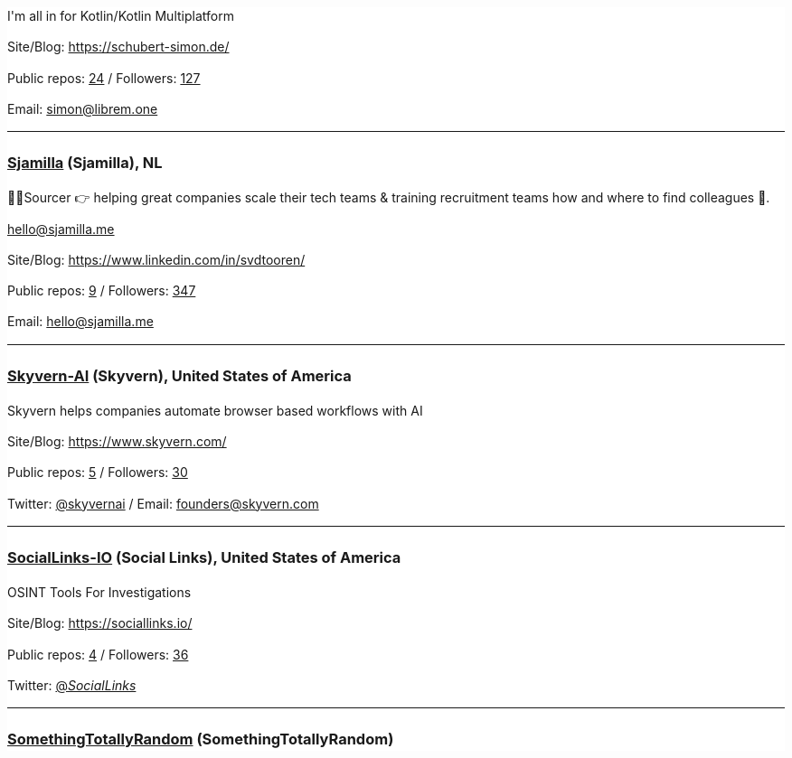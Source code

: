 I'm all in for Kotlin/Kotlin Multiplatform

Site/Blog: https://schubert-simon.de/

Public repos: [24](https://github.com/SimonSchubert?tab=repositories) / Followers: [127](https://api.github.com/users/SimonSchubert/followers)

Email: [simon@librem.one](mailto:simon@librem.one)

----

### [Sjamilla](https://github.com/Sjamilla) (Sjamilla), NL

🕵️‍♀️Sourcer 👉 helping great companies scale their tech teams & training recruitment teams how and where to find colleagues 🚀.

hello@sjamilla.me 
 

Site/Blog: https://www.linkedin.com/in/svdtooren/

Public repos: [9](https://github.com/Sjamilla?tab=repositories) / Followers: [347](https://api.github.com/users/Sjamilla/followers)

Email: [hello@sjamilla.me](mailto:hello@sjamilla.me)

----

### [Skyvern-AI](https://github.com/Skyvern-AI) (Skyvern), United States of America

Skyvern helps companies automate browser based workflows with AI

Site/Blog: https://www.skyvern.com/

Public repos: [5](https://github.com/Skyvern-AI?tab=repositories) / Followers: [30](https://api.github.com/users/Skyvern-AI/followers)

Twitter: [@skyvernai](https://twitter.com/skyvernai) / Email: [founders@skyvern.com](mailto:founders@skyvern.com)

----

### [SocialLinks-IO](https://github.com/SocialLinks-IO) (Social Links), United States of America

OSINT Tools For Investigations

Site/Blog: https://sociallinks.io/

Public repos: [4](https://github.com/SocialLinks-IO?tab=repositories) / Followers: [36](https://api.github.com/users/SocialLinks-IO/followers)

Twitter: [@_SocialLinks_](https://twitter.com/_SocialLinks_)

----

### [SomethingTotallyRandom](https://github.com/SomethingTotallyRandom) (SomethingTotallyRandom)
